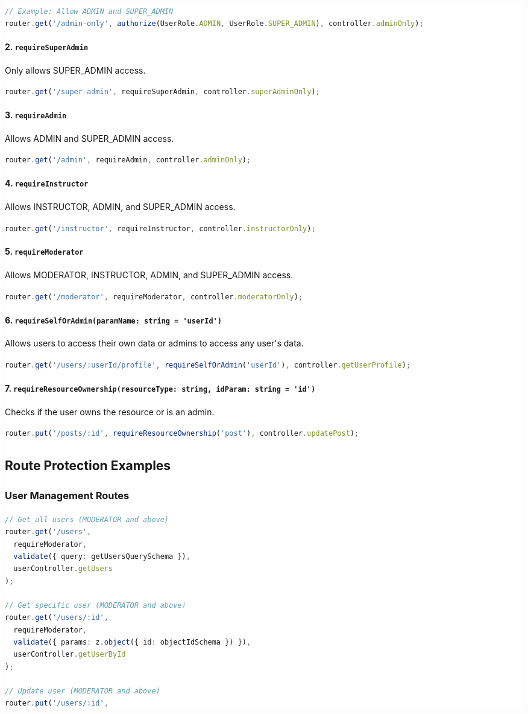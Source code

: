```typescript
// Example: Allow ADMIN and SUPER_ADMIN
router.get('/admin-only', authorize(UserRole.ADMIN, UserRole.SUPER_ADMIN), controller.adminOnly);
```

#### 2. `requireSuperAdmin`
Only allows SUPER_ADMIN access.

```typescript
router.get('/super-admin', requireSuperAdmin, controller.superAdminOnly);
```

#### 3. `requireAdmin`
Allows ADMIN and SUPER_ADMIN access.

```typescript
router.get('/admin', requireAdmin, controller.adminOnly);
```

#### 4. `requireInstructor`
Allows INSTRUCTOR, ADMIN, and SUPER_ADMIN access.

```typescript
router.get('/instructor', requireInstructor, controller.instructorOnly);
```

#### 5. `requireModerator`
Allows MODERATOR, INSTRUCTOR, ADMIN, and SUPER_ADMIN access.

```typescript
router.get('/moderator', requireModerator, controller.moderatorOnly);
```

#### 6. `requireSelfOrAdmin(paramName: string = 'userId')`
Allows users to access their own data or admins to access any user's data.

```typescript
router.get('/users/:userId/profile', requireSelfOrAdmin('userId'), controller.getUserProfile);
```

#### 7. `requireResourceOwnership(resourceType: string, idParam: string = 'id')`
Checks if the user owns the resource or is an admin.

```typescript
router.put('/posts/:id', requireResourceOwnership('post'), controller.updatePost);
```

## Route Protection Examples

### User Management Routes

```typescript
// Get all users (MODERATOR and above)
router.get('/users', 
  requireModerator, 
  validate({ query: getUsersQuerySchema }), 
  userController.getUsers
);

// Get specific user (MODERATOR and above)
router.get('/users/:id', 
  requireModerator, 
  validate({ params: z.object({ id: objectIdSchema }) }), 
  userController.getUserById
);

// Update user (MODERATOR and above)
router.put('/users/:id', 
```
